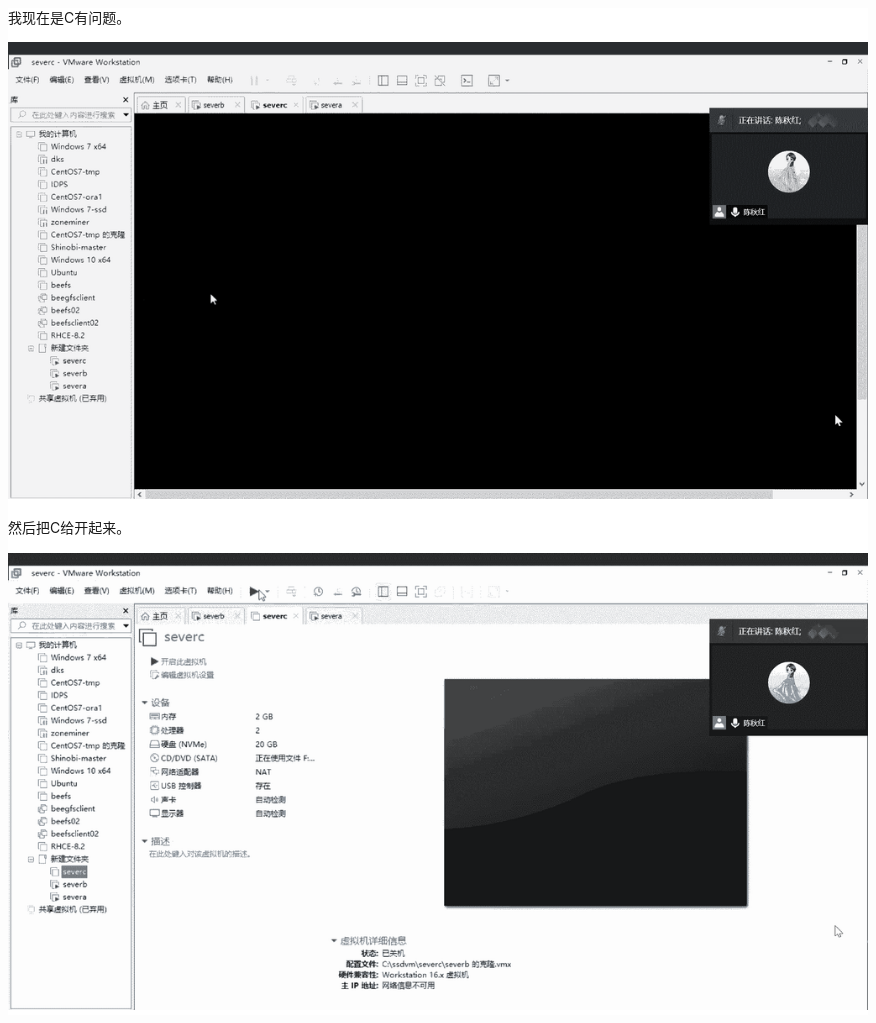 我现在是C有问题。

![](img/2725d80c2178d31a992b78dc12855dc3_26.png)

然后把C给开起来。

![](img/2725d80c2178d31a992b78dc12855dc3_28.png)
